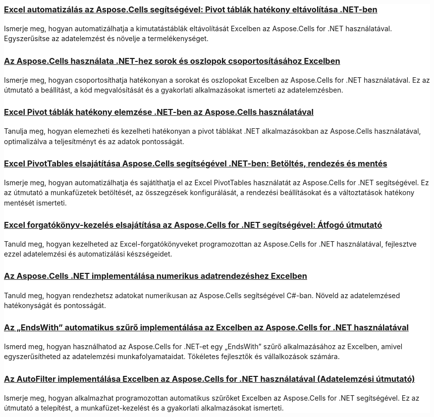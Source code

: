 ### [Excel automatizálás az Aspose.Cells segítségével: Pivot táblák hatékony eltávolítása .NET-ben](./excel-automation-aspose-cells-remove-pivot-tables)
Ismerje meg, hogyan automatizálhatja a kimutatástáblák eltávolítását Excelben az Aspose.Cells for .NET használatával. Egyszerűsítse az adatelemzést és növelje a termelékenységet.

### [Az Aspose.Cells használata .NET-hez sorok és oszlopok csoportosításához Excelben](./excel-grouping-aspose-cells-net)
Ismerje meg, hogyan csoportosíthatja hatékonyan a sorokat és oszlopokat Excelben az Aspose.Cells for .NET használatával. Ez az útmutató a beállítást, a kód megvalósítását és a gyakorlati alkalmazásokat ismerteti az adatelemzésben.

### [Excel Pivot táblák hatékony elemzése .NET-ben az Aspose.Cells használatával](./excel-pivot-tables-net-aspose-cells)
Tanulja meg, hogyan elemezheti és kezelheti hatékonyan a pivot táblákat .NET alkalmazásokban az Aspose.Cells használatával, optimalizálva a teljesítményt és az adatok pontosságát.

### [Excel PivotTables elsajátítása Aspose.Cells segítségével .NET-ben: Betöltés, rendezés és mentés](./excel-pivottable-aspose-cells-net-tutorial)
Ismerje meg, hogyan automatizálhatja és sajátíthatja el az Excel PivotTables használatát az Aspose.Cells for .NET segítségével. Ez az útmutató a munkafüzetek betöltését, az összegzések konfigurálását, a rendezési beállításokat és a változtatások hatékony mentését ismerteti.

### [Excel forgatókönyv-kezelés elsajátítása az Aspose.Cells for .NET segítségével: Átfogó útmutató](./excel-scenario-management-aspose-cells-net)
Tanuld meg, hogyan kezelheted az Excel-forgatókönyveket programozottan az Aspose.Cells for .NET használatával, fejlesztve ezzel adatelemzési és automatizálási készségeidet.

### [Az Aspose.Cells .NET implementálása numerikus adatrendezéshez Excelben](./implement-aspose-cells-dotnet-sort-data-numerically)
Tanuld meg, hogyan rendezhetsz adatokat numerikusan az Aspose.Cells segítségével C#-ban. Növeld az adatelemzésed hatékonyságát és pontosságát.

### [Az „EndsWith” automatikus szűrő implementálása az Excelben az Aspose.Cells for .NET használatával](./implement-autofilter-endswith-aspose-cells-dotnet)
Ismerd meg, hogyan használhatod az Aspose.Cells for .NET-et egy „EndsWith” szűrő alkalmazásához az Excelben, amivel egyszerűsítheted az adatelemzési munkafolyamataidat. Tökéletes fejlesztők és vállalkozások számára.

### [Az AutoFilter implementálása Excelben az Aspose.Cells for .NET használatával (Adatelemzési útmutató)](./implement-autofilter-excel-aspose-cells-dotnet)
Ismerje meg, hogyan alkalmazhat programozottan automatikus szűrőket Excelben az Aspose.Cells for .NET segítségével. Ez az útmutató a telepítést, a munkafüzet-kezelést és a gyakorlati alkalmazásokat ismerteti.
